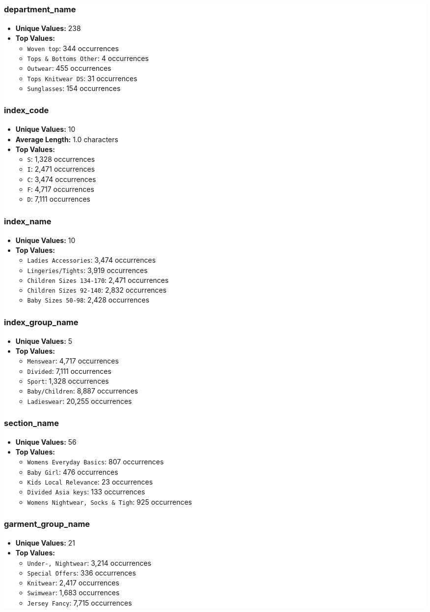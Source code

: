 ### department_name
- **Unique Values:** 238
- **Top Values:**
  - `Woven top`: 344 occurrences
  - `Tops & Bottoms Other`: 4 occurrences
  - `Outwear`: 455 occurrences
  - `Tops Knitwear DS`: 31 occurrences
  - `Sunglasses`: 154 occurrences

### index_code
- **Unique Values:** 10
- **Average Length:** 1.0 characters
- **Top Values:**
  - `S`: 1,328 occurrences
  - `I`: 2,471 occurrences
  - `C`: 3,474 occurrences
  - `F`: 4,717 occurrences
  - `D`: 7,111 occurrences

### index_name
- **Unique Values:** 10
- **Top Values:**
  - `Ladies Accessories`: 3,474 occurrences
  - `Lingeries/Tights`: 3,919 occurrences
  - `Children Sizes 134-170`: 2,471 occurrences
  - `Children Sizes 92-140`: 2,832 occurrences
  - `Baby Sizes 50-98`: 2,428 occurrences

### index_group_name
- **Unique Values:** 5
- **Top Values:**
  - `Menswear`: 4,717 occurrences
  - `Divided`: 7,111 occurrences
  - `Sport`: 1,328 occurrences
  - `Baby/Children`: 8,887 occurrences
  - `Ladieswear`: 20,255 occurrences

### section_name
- **Unique Values:** 56
- **Top Values:**
  - `Womens Everyday Basics`: 807 occurrences
  - `Baby Girl`: 476 occurrences
  - `Kids Local Relevance`: 23 occurrences
  - `Divided Asia keys`: 133 occurrences
  - `Womens Nightwear, Socks & Tigh`: 925 occurrences

### garment_group_name
- **Unique Values:** 21
- **Top Values:**
  - `Under-, Nightwear`: 3,214 occurrences
  - `Special Offers`: 336 occurrences
  - `Knitwear`: 2,417 occurrences
  - `Swimwear`: 1,683 occurrences
  - `Jersey Fancy`: 7,715 occurrences
